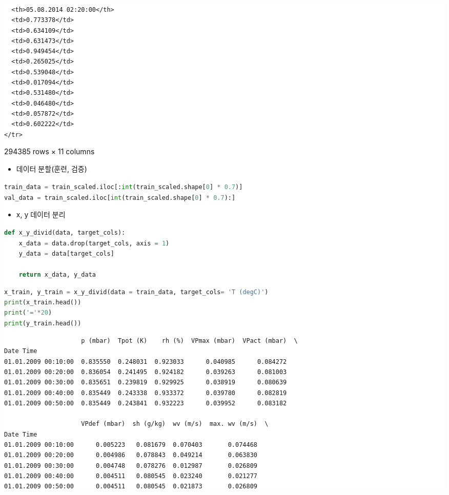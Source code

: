       <th>05.08.2014 02:20:00</th>
      <td>0.773378</td>
      <td>0.634109</td>
      <td>0.631473</td>
      <td>0.949454</td>
      <td>0.265025</td>
      <td>0.539048</td>
      <td>0.017094</td>
      <td>0.531480</td>
      <td>0.046480</td>
      <td>0.057872</td>
      <td>0.602222</td>
    </tr>
  </tbody>
</table>
<p>294385 rows × 11 columns</p>
</div>


- 데이터 분할(훈련, 검증)

```python
train_data = train_scaled.iloc[:int(train_scaled.shape[0] * 0.7)]
val_data = train_scaled.iloc[int(train_scaled.shape[0] * 0.7):]
```

- x, y 데이터 분리

```python
def x_y_divid(data, target_cols):
    x_data = data.drop(target_cols, axis = 1)
    y_data = data[target_cols]

    return x_data, y_data
```


```python
x_train, y_train = x_y_divid(data = train_data, target_cols= 'T (degC)')
print(x_train.head())
print('='*20)
print(y_train.head())
```

                         p (mbar)  Tpot (K)    rh (%)  VPmax (mbar)  VPact (mbar)  \
    Date Time                                                                       
    01.01.2009 00:10:00  0.835550  0.248031  0.923033      0.040985      0.084272   
    01.01.2009 00:20:00  0.836054  0.241495  0.924182      0.039263      0.081003   
    01.01.2009 00:30:00  0.835651  0.239819  0.929925      0.038919      0.080639   
    01.01.2009 00:40:00  0.835449  0.243338  0.933372      0.039780      0.082819   
    01.01.2009 00:50:00  0.835449  0.243841  0.932223      0.039952      0.083182   
    
                         VPdef (mbar)  sh (g/kg)  wv (m/s)  max. wv (m/s)  \
    Date Time                                                               
    01.01.2009 00:10:00      0.005223   0.081679  0.070403       0.074468   
    01.01.2009 00:20:00      0.004986   0.078843  0.049214       0.063830   
    01.01.2009 00:30:00      0.004748   0.078276  0.012987       0.026809   
    01.01.2009 00:40:00      0.004511   0.080545  0.023240       0.021277   
    01.01.2009 00:50:00      0.004511   0.080545  0.021873       0.026809   
    